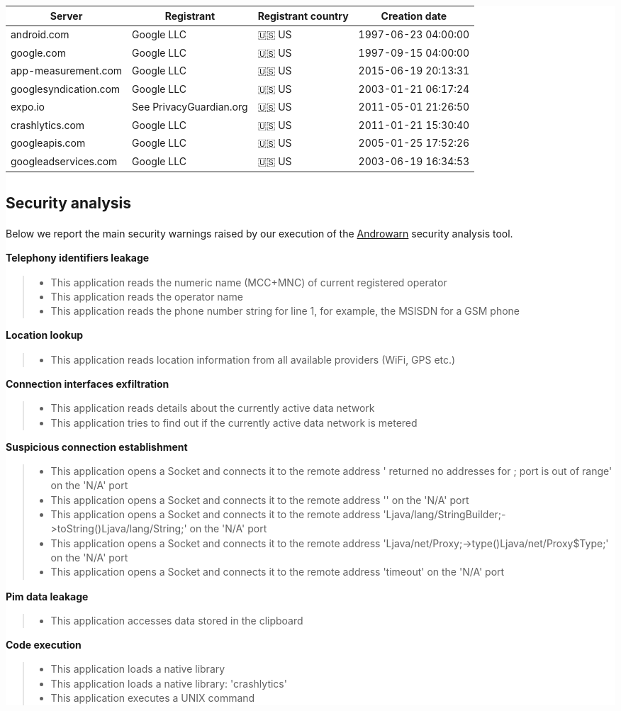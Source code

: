 | **Server** | **Registrant** | **Registrant country** | **Creation date** | 
|-------------------------|-------------------------|-------------------------|-------------------------|
 | android.com | Google LLC | :us: US | 1997-06-23 04:00:00 |
 | google.com | Google LLC | :us: US | 1997-09-15 04:00:00 |
 | app-measurement.com | Google LLC | :us: US | 2015-06-19 20:13:31 |
 | googlesyndication.com | Google LLC | :us: US | 2003-01-21 06:17:24 |
 | expo.io | See PrivacyGuardian.org | :us: US | 2011-05-01 21:26:50 |
 | crashlytics.com | Google LLC | :us: US | 2011-01-21 15:30:40 |
 | googleapis.com | Google LLC | :us: US | 2005-01-25 17:52:26 |
 | googleadservices.com | Google LLC | :us: US | 2003-06-19 16:34:53 |


## Security analysis 

Below we report the main security warnings raised by our execution of the [Androwarn](https://github.com/maaaaz/androwarn) security analysis tool.

**Telephony identifiers leakage**
> - This application reads the numeric name (MCC+MNC) of current registered operator<br>
> - This application reads the operator name<br>
> - This application reads the phone number string for line 1, for example, the MSISDN for a GSM phone<br>

**Location lookup**
> - This application reads location information from all available providers (WiFi, GPS etc.)<br>

**Connection interfaces exfiltration**
> - This application reads details about the currently active data network<br>
> - This application tries to find out if the currently active data network is metered<br>

**Suspicious connection establishment**
> - This application opens a Socket and connects it to the remote address ' returned no addresses for  ; port is out of range' on the 'N/A' port <br>
> - This application opens a Socket and connects it to the remote address '' on the 'N/A' port <br>
> - This application opens a Socket and connects it to the remote address 'Ljava/lang/StringBuilder;->toString()Ljava/lang/String;' on the 'N/A' port <br>
> - This application opens a Socket and connects it to the remote address 'Ljava/net/Proxy;->type()Ljava/net/Proxy$Type;' on the 'N/A' port <br>
> - This application opens a Socket and connects it to the remote address 'timeout' on the 'N/A' port <br>

**Pim data leakage**
> - This application accesses data stored in the clipboard<br>

**Code execution**
> - This application loads a native library<br>
> - This application loads a native library: 'crashlytics'<br>
> - This application executes a UNIX command<br>
